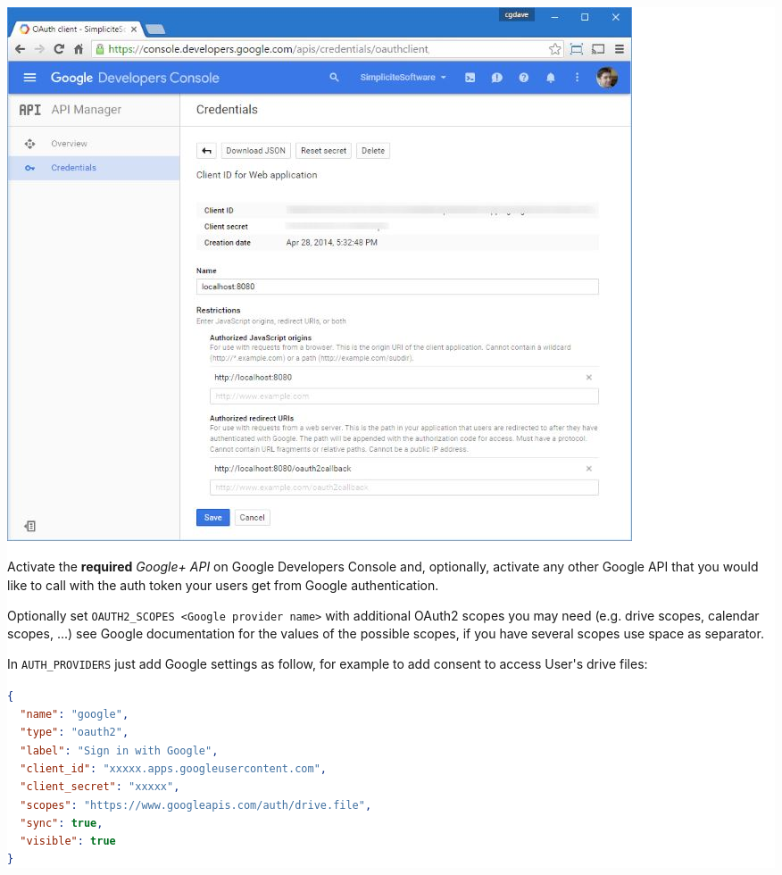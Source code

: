 ![Client ID](img/oauth2/tomcat-oauth2-google.jpg)

Activate the **required** _Google+ API_ on Google Developers Console and, optionally, activate any other Google API that you would like to call with the auth token your users get from Google authentication.

Optionally set `OAUTH2_SCOPES <Google provider name>` with additional OAuth2 scopes you may need (e.g. drive scopes, calendar scopes, ...)
see Google documentation for the values of the possible scopes, if you have several scopes use space as separator.

In `AUTH_PROVIDERS` just add Google settings as follow, for example to add consent to access User's drive files:

```json
{
  "name": "google",
  "type": "oauth2",
  "label": "Sign in with Google",
  "client_id": "xxxxx.apps.googleusercontent.com",
  "client_secret": "xxxxx",
  "scopes": "https://www.googleapis.com/auth/drive.file",
  "sync": true,
  "visible": true
}
```
